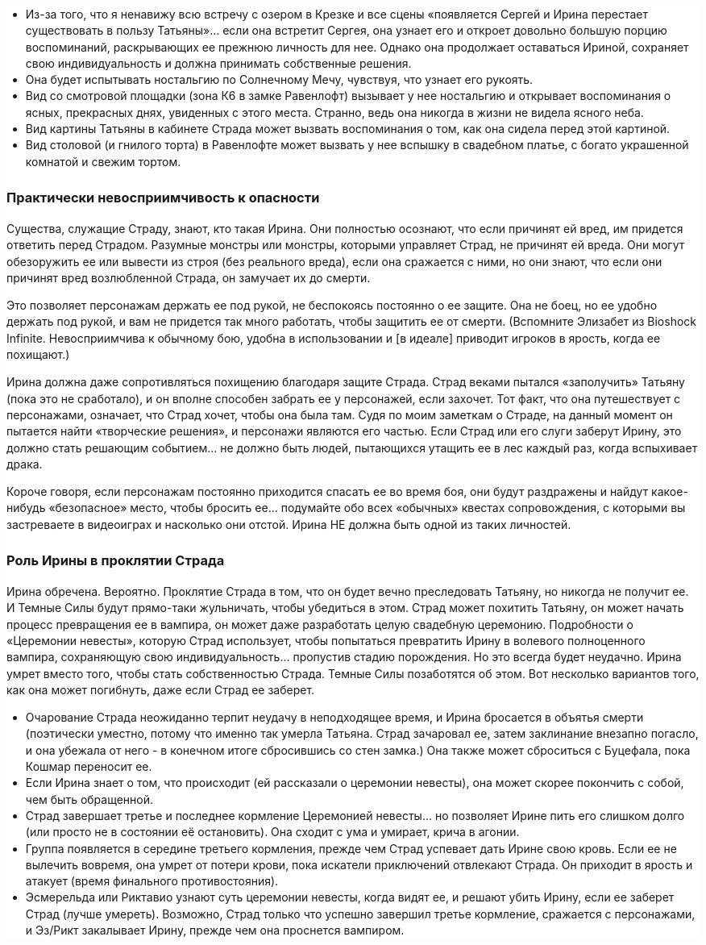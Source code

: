 - Из-за того, что я ненавижу всю встречу с озером в Крезке и все сцены «появляется Сергей и Ирина перестает существовать в пользу Татьяны»… если она встретит Сергея, она узнает его и откроет довольно большую порцию воспоминаний, раскрывающих ее прежнюю личность для нее. Однако она продолжает оставаться Ириной, сохраняет свою индивидуальность и должна принимать собственные решения.
- Она будет испытывать ностальгию по Солнечному Мечу, чувствуя, что узнает его рукоять.
- Вид со смотровой площадки (зона К6 в замке Равенлофт) вызывает у нее ностальгию и открывает воспоминания о ясных, прекрасных днях, увиденных с этого места. Странно, ведь она никогда в жизни не видела ясного неба.
- Вид картины Татьяны в кабинете Страда может вызвать воспоминания о том, как она сидела перед этой картиной.
- Вид столовой (и гнилого торта) в Равенлофте может вызвать у нее вспышку в свадебном платье, с богато украшенной комнатой и свежим тортом.

### Практически невосприимчивость к опасности

Существа, служащие Страду, знают, кто такая Ирина. Они полностью осознают, что если причинят ей вред, им придется ответить перед Страдом. Разумные монстры или монстры, которыми управляет Страд, не причинят ей вреда. Они могут обезоружить ее или вывести из строя (без реального вреда), если она сражается с ними, но они знают, что если они причинят вред возлюбленной Страда, он замучает их до смерти.

Это позволяет персонажам держать ее под рукой, не беспокоясь постоянно о ее защите. Она не боец, но ее удобно держать под рукой, и вам не придется так много работать, чтобы защитить ее от смерти. (Вспомните Элизабет из Bioshock Infinite. Невосприимчива к обычному бою, удобна в использовании и [в идеале] приводит игроков в ярость, когда ее похищают.)

Ирина должна даже сопротивляться похищению благодаря защите Страда. Страд веками пытался «заполучить» Татьяну (пока это не сработало), и он вполне способен забрать ее у персонажей, если захочет. Тот факт, что она путешествует с персонажами, означает, что Страд хочет, чтобы она была там. Судя по моим заметкам о Страде, на данный момент он пытается найти «творческие решения», и персонажи являются его частью. Если Страд или его слуги заберут Ирину, это должно стать решающим событием... не должно быть людей, пытающихся утащить ее в лес каждый раз, когда вспыхивает драка.

Короче говоря, если персонажам постоянно приходится спасать ее во время боя, они будут раздражены и найдут какое-нибудь «безопасное» место, чтобы бросить ее… подумайте обо всех «обычных» квестах сопровождения, с которыми вы застреваете в видеоиграх и насколько они отстой. Ирина НЕ должна быть одной из таких личностей.

### Роль Ирины в проклятии Страда

Ирина обречена. Вероятно. Проклятие Страда в том, что он будет вечно преследовать Татьяну, но никогда не получит ее. И Темные Силы будут прямо-таки жульничать, чтобы убедиться в этом. Страд может похитить Татьяну, он может начать процесс превращения ее в вампира, он может даже разработать целую свадебную церемонию. Подробности о «Церемонии невесты», которую Страд использует, чтобы попытаться превратить Ирину в волевого полноценного вампира, сохраняющую свою индивидуальность... пропустив стадию порождения. Но это всегда будет неудачно. Ирина умрет вместо того, чтобы стать собственностью Страда. Темные Силы позаботятся об этом. Вот несколько вариантов того, как она может погибнуть, даже если Страд ее заберет.

- Очарование Страда неожиданно терпит неудачу в неподходящее время, и Ирина бросается в объятья смерти (поэтически уместно, потому что именно так умерла Татьяна. Страд зачаровал ее, затем заклинание внезапно погасло, и она убежала от него - в конечном итоге сбросившись со стен замка.) Она также может сброситься с Буцефала, пока Кошмар переносит ее.
- Если Ирина знает о том, что происходит (ей рассказали о церемонии невесты), она может скорее покончить с собой, чем быть обращенной.
- Страд завершает третье и последнее кормление Церемонией невесты... но позволяет Ирине пить его слишком долго (или просто не в состоянии её остановить). Она сходит с ума и умирает, крича в агонии.
- Группа появляется в середине третьего кормления, прежде чем Страд успевает дать Ирине свою кровь. Если ее не вылечить вовремя, она умрет от потери крови, пока искатели приключений отвлекают Страда. Он приходит в ярость и атакует (время финального противостояния).
- Эсмерельда или Риктавио узнают суть церемонии невесты, когда видят ее, и решают убить Ирину, если ее заберет Страд (лучше умереть). Возможно, Страд только что успешно завершил третье кормление, сражается с персонажами, и Эз/Рикт закалывает Ирину, прежде чем она проснется вампиром.
